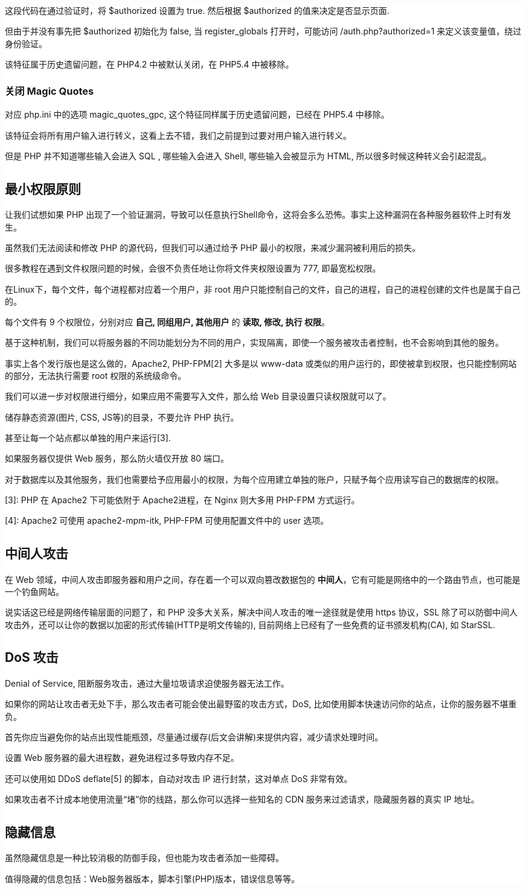 这段代码在通过验证时，将 $authorized 设置为 true. 然后根据 $authorized 的值来决定是否显示页面.

但由于并没有事先把 $authorized 初始化为 false, 当 register_globals 打开时，可能访问 /auth.php?authorized=1 来定义该变量值，绕过身份验证。

该特征属于历史遗留问题，在 PHP4.2 中被默认关闭，在 PHP5.4 中被移除。

### 关闭 Magic Quotes

对应 php.ini 中的选项 magic_quotes_gpc, 这个特征同样属于历史遗留问题，已经在 PHP5.4 中移除。

该特征会将所有用户输入进行转义，这看上去不错，我们之前提到过要对用户输入进行转义。

但是 PHP 并不知道哪些输入会进入 SQL , 哪些输入会进入 Shell, 哪些输入会被显示为 HTML, 所以很多时候这种转义会引起混乱。

## 最小权限原则

让我们试想如果 PHP 出现了一个验证漏洞，导致可以任意执行Shell命令，这将会多么恐怖。事实上这种漏洞在各种服务器软件上时有发生。

虽然我们无法阅读和修改 PHP 的源代码，但我们可以通过给予 PHP 最小的权限，来减少漏洞被利用后的损失。

很多教程在遇到文件权限问题的时候，会很不负责任地让你将文件夹权限设置为 777, 即最宽松权限。

在Linux下，每个文件，每个进程都对应着一个用户，非 root 用户只能控制自己的文件，自己的进程，自己的进程创建的文件也是属于自己的。

每个文件有 9 个权限位，分别对应 **自己, 同组用户, 其他用户** 的 **读取, 修改, 执行 权限**。

基于这种机制，我们可以将服务器的不同功能划分为不同的用户，实现隔离，即使一个服务被攻击者控制，也不会影响到其他的服务。

事实上各个发行版也是这么做的，Apache2, PHP-FPM[2] 大多是以 www-data 或类似的用户运行的，即使被拿到权限，也只能控制网站的部分，无法执行需要 root 权限的系统级命令。

我们可以进一步对权限进行细分，如果应用不需要写入文件，那么给 Web 目录设置只读权限就可以了。

储存静态资源(图片, CSS, JS等)的目录，不要允许 PHP 执行。

甚至让每一个站点都以单独的用户来运行[3].

如果服务器仅提供 Web 服务，那么防火墙仅开放 80 端口。

对于数据库以及其他服务，我们也需要给予应用最小的权限，为每个应用建立单独的账户，只赋予每个应用读写自己的数据库的权限。

[3]: PHP 在 Apache2 下可能依附于 Apache2进程，在 Nginx 则大多用 PHP-FPM 方式运行。

[4]: Apache2 可使用 apache2-mpm-itk, PHP-FPM 可使用配置文件中的 user 选项。

## 中间人攻击

在 Web 领域，中间人攻击即服务器和用户之间，存在着一个可以双向篡改数据包的 **中间人**，它有可能是网络中的一个路由节点，也可能是一个钓鱼网站。

说实话这已经是网络传输层面的问题了，和 PHP 没多大关系，解决中间人攻击的唯一途径就是使用 https 协议，SSL 除了可以防御中间人攻击外，还可以让你的数据以加密的形式传输(HTTP是明文传输的), 目前网络上已经有了一些免费的证书颁发机构(CA), 如 StarSSL.

## DoS 攻击

Denial of Service, 阻断服务攻击，通过大量垃圾请求迫使服务器无法工作。

如果你的网站让攻击者无处下手，那么攻击者可能会使出最野蛮的攻击方式，DoS, 比如使用脚本快速访问你的站点，让你的服务器不堪重负。

首先你应当避免你的站点出现性能瓶颈，尽量通过缓存(后文会讲解)来提供内容，减少请求处理时间。

设置 Web 服务器的最大进程数，避免进程过多导致内存不足。

还可以使用如 DDoS deflate[5] 的脚本，自动对攻击 IP 进行封禁，这对单点 DoS 非常有效。

如果攻击者不计成本地使用流量“堵”你的线路，那么你可以选择一些知名的 CDN 服务来过滤请求，隐藏服务器的真实 IP 地址。

## 隐藏信息

虽然隐藏信息是一种比较消极的防御手段，但也能为攻击者添加一些障碍。

值得隐藏的信息包括：Web服务器版本，脚本引擎(PHP)版本，错误信息等等。